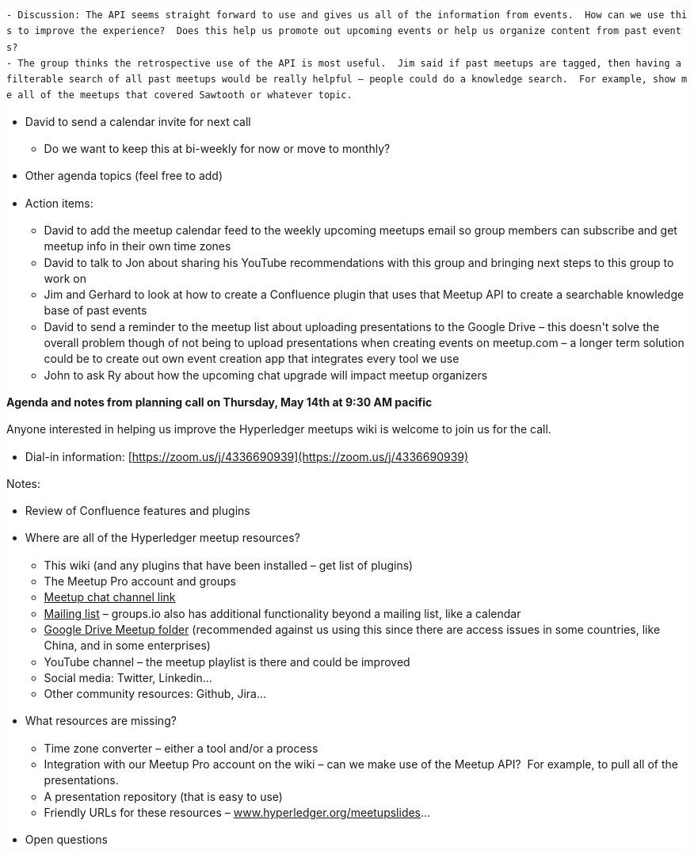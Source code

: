     - Discussion: The API seems straight forward to use and gives us all of the information from events.  How can we use this to improve the experience?  Does this help us promote out upcoming events or help us organize content from past events?
    - The group thinks the retrospective use of the API is most useful.  Jim said if past meetups are tagged, then having a filterable search of all past meetups would be really helpful – people could do a knowledge search.  For example, show me all of the meetups that covered Sawtooth or whatever topic.
  - David to send a calendar invite for next call
    
    - Do we want to keep this at bi-weekly for now or move to monthly?
- Other agenda topics (feel free to add)
- Action items:
  
  - David to add the meetup calendar feed to the weekly upcoming meetups email so group members can subscribe and get meetup info in their own time zones
  - David to talk to Jon about sharing his YouTube recommendations with this group and bringing next steps to this group to work on
  - Jim and Gerhard to look at how to create a Confluence plugin that uses that Meetup API to create a searchable knowledge base of past events
  - David to send a reminder to the meetup list about uploading presentations to the Google Drive – this doesn't solve the overall problem though of not being to upload presentations when creating events on meetup.com – a longer term solution could be to create out own event creation app that integrates every tool we use
  - John to ask Ry about how the upcoming chat upgrade will impact meetup organizers

**Agenda and notes from planning call on Thursday, May 14th at 9:30 AM pacific**

Anyone interested in helping us improve the Hyperledger meetups wiki is welcome to join us for the call.

- Dial-in information: [https://zoom.us/j/4336690939](https://zoom.us/j/4336690939)

Notes:

- Review of Confluence features and plugins
- Where are all of the Hyperledger meetup resources?
  
  - This wiki (and any plugins that have been installed – get list of plugins)
  - The Meetup Pro account and groups
  - [Meetup chat channel link](https://chat.hyperledger.org/channel/meetup "https://chat.hyperledger.org/channel/meetup")
  - [Mailing list](https://lists.hyperledger.org/g/meetups "https://lists.hyperledger.org/g/meetups") – groups.io also has additional functionality beyond a mailing list, like a calendar
  - [Google Drive Meetup folder](https://drive.google.com/drive/folders/1WSTWQEL1U8sI5cAURb7v1tqSvg-7Dpak?usp=sharing) (recommended against us using this since there are access issues in some countries, like China, and in some enterprises)
  - YouTube channel – the meetup playlist is there and could be improved
  - Social media: Twitter, Linkedin...
  - Other community resources: Github, Jira...
- What resources are missing?
  
  - Time zone converter – either a tool and/or a process
  - Integration with our Meetup Pro account on the wiki – can we make use of the Meetup API?  For example, to pull all of the presentations.
  - A presentation repository (that is easy to use)
  - Friendly URLs for these resources – www.hyperledger.org/meetupslides...
- Open questions
  